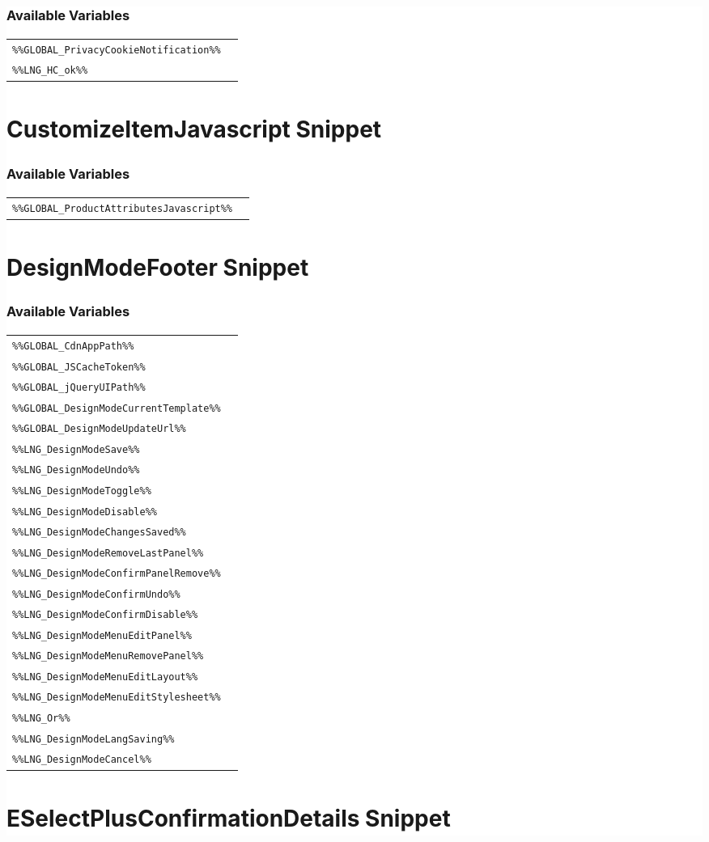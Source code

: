 ### Available Variables
|||
|---|---|
| `%%GLOBAL_PrivacyCookieNotification%%` |
| `%%LNG_HC_ok%%` |
# CustomizeItemJavascript Snippet

### Available Variables
|||
|---|---|
| `%%GLOBAL_ProductAttributesJavascript%%` |
# DesignModeFooter Snippet

### Available Variables
|||
|---|---|
| `%%GLOBAL_CdnAppPath%%` |
| `%%GLOBAL_JSCacheToken%%` |
| `%%GLOBAL_jQueryUIPath%%` |
| `%%GLOBAL_DesignModeCurrentTemplate%%` |
| `%%GLOBAL_DesignModeUpdateUrl%%` |
| `%%LNG_DesignModeSave%%` |
| `%%LNG_DesignModeUndo%%` |
| `%%LNG_DesignModeToggle%%` |
| `%%LNG_DesignModeDisable%%` |
| `%%LNG_DesignModeChangesSaved%%` |
| `%%LNG_DesignModeRemoveLastPanel%%` |
| `%%LNG_DesignModeConfirmPanelRemove%%` |
| `%%LNG_DesignModeConfirmUndo%%` |
| `%%LNG_DesignModeConfirmDisable%%` |
| `%%LNG_DesignModeMenuEditPanel%%` |
| `%%LNG_DesignModeMenuRemovePanel%%` |
| `%%LNG_DesignModeMenuEditLayout%%` |
| `%%LNG_DesignModeMenuEditStylesheet%%` |
| `%%LNG_Or%%` |
| `%%LNG_DesignModeLangSaving%%` |
| `%%LNG_DesignModeCancel%%` |
# ESelectPlusConfirmationDetails Snippet
